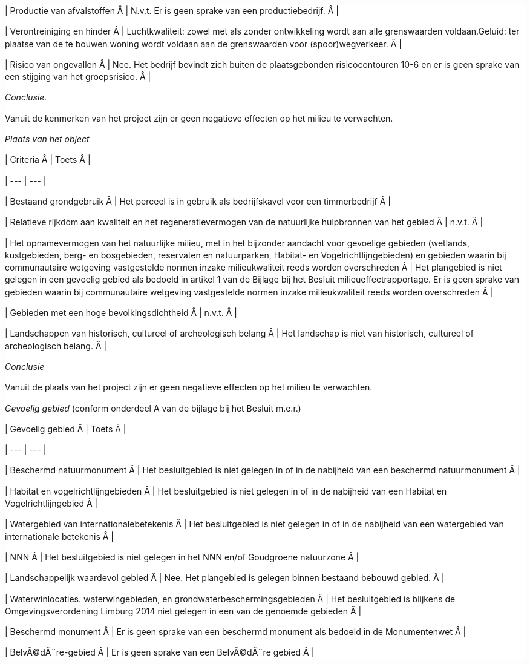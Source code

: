 | Productie van afvalstoffen   Â | N.v.t. Er is geen sprake van een productiebedrijf.   Â |

| Verontreiniging en hinder    Â | Luchtkwaliteit: zowel met als zonder ontwikkeling wordt aan alle grenswaarden voldaan.Geluid: ter plaatse van de te bouwen woning wordt voldaan aan de grenswaarden voor (spoor)wegverkeer.   Â |

| Risico van ongevallen   Â | Nee. Het bedrijf bevindt zich buiten de plaatsgebonden risicocontouren 10\-6 en er is geen sprake van een stijging van het groepsrisico.   Â |

*Conclusie.*

Vanuit de kenmerken van het project zijn er geen negatieve effecten op het milieu te verwachten.

*Plaats van het object*

| Criteria   Â | Toets   Â |

| --- | --- |

| Bestaand grondgebruik   Â | Het perceel is in gebruik als bedrijfskavel voor een timmerbedrijf   Â |

| Relatieve rijkdom aan kwaliteit en het regeneratievermogen van de natuurlijke hulpbronnen van het gebied   Â | n.v.t.   Â |

| Het opnamevermogen van het natuurlijke milieu, met in het bijzonder aandacht voor gevoelige gebieden (wetlands, kustgebieden, berg\- en bosgebieden, reservaten en natuurparken, Habitat\- en Vogelrichtlijngebieden) en gebieden waarin bij communautaire wetgeving vastgestelde normen inzake milieukwaliteit reeds worden overschreden   Â | Het plangebied is niet gelegen in een gevoelig gebied als bedoeld in artikel 1 van de Bijlage bij het Besluit milieueffectrapportage. Er is geen sprake van gebieden waarin bij communautaire wetgeving vastgestelde normen inzake milieukwaliteit reeds worden overschreden   Â |

| Gebieden met een hoge bevolkingsdichtheid   Â | n.v.t.   Â |

| Landschappen van historisch, cultureel of archeologisch belang   Â | Het landschap is niet van historisch, cultureel of archeologisch belang.   Â |

*Conclusie*

Vanuit de plaats van het project zijn er geen negatieve effecten op het milieu te verwachten.

*Gevoelig gebied* (conform onderdeel A van de bijlage bij het Besluit m.e.r.)

| Gevoelig gebied    Â | Toets   Â |

| --- | --- |

| Beschermd natuurmonument   Â | Het besluitgebied is niet gelegen in of in de nabijheid van een beschermd natuurmonument   Â |

| Habitat en vogelrichtlijngebieden   Â | Het besluitgebied is niet gelegen in of in de nabijheid van een Habitat en Vogelrichtlijngebied   Â |

| Watergebied van internationalebetekenis   Â | Het besluitgebied is niet gelegen in of in de nabijheid van een watergebied van internationale betekenis   Â |

| NNN   Â | Het besluitgebied is niet gelegen in het NNN en/of Goudgroene natuurzone   Â |

| Landschappelijk waardevol gebied   Â | Nee. Het plangebied is gelegen binnen bestaand bebouwd gebied.   Â |

| Waterwinlocaties. waterwingebieden, en grondwaterbeschermingsgebieden   Â | Het besluitgebied is blijkens de Omgevingsverordening Limburg 2014 niet gelegen in een van de genoemde gebieden   Â |

| Beschermd monument   Â | Er is geen sprake van een beschermd monument als bedoeld in de Monumentenwet   Â |

| BelvÃ©dÃ¨re\-gebied   Â | Er is geen sprake van een BelvÃ©dÃ¨re gebied   Â |
